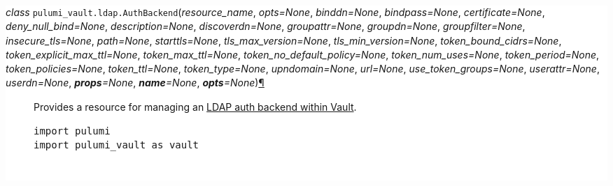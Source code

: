 <em class="property">class </em><code class="sig-prename descclassname">pulumi_vault.ldap.</code><code class="sig-name descname">AuthBackend</code><span class="sig-paren">(</span><em class="sig-param"><span class="n">resource_name</span></em>, <em class="sig-param"><span class="n">opts</span><span class="o">=</span><span class="default_value">None</span></em>, <em class="sig-param"><span class="n">binddn</span><span class="o">=</span><span class="default_value">None</span></em>, <em class="sig-param"><span class="n">bindpass</span><span class="o">=</span><span class="default_value">None</span></em>, <em class="sig-param"><span class="n">certificate</span><span class="o">=</span><span class="default_value">None</span></em>, <em class="sig-param"><span class="n">deny_null_bind</span><span class="o">=</span><span class="default_value">None</span></em>, <em class="sig-param"><span class="n">description</span><span class="o">=</span><span class="default_value">None</span></em>, <em class="sig-param"><span class="n">discoverdn</span><span class="o">=</span><span class="default_value">None</span></em>, <em class="sig-param"><span class="n">groupattr</span><span class="o">=</span><span class="default_value">None</span></em>, <em class="sig-param"><span class="n">groupdn</span><span class="o">=</span><span class="default_value">None</span></em>, <em class="sig-param"><span class="n">groupfilter</span><span class="o">=</span><span class="default_value">None</span></em>, <em class="sig-param"><span class="n">insecure_tls</span><span class="o">=</span><span class="default_value">None</span></em>, <em class="sig-param"><span class="n">path</span><span class="o">=</span><span class="default_value">None</span></em>, <em class="sig-param"><span class="n">starttls</span><span class="o">=</span><span class="default_value">None</span></em>, <em class="sig-param"><span class="n">tls_max_version</span><span class="o">=</span><span class="default_value">None</span></em>, <em class="sig-param"><span class="n">tls_min_version</span><span class="o">=</span><span class="default_value">None</span></em>, <em class="sig-param"><span class="n">token_bound_cidrs</span><span class="o">=</span><span class="default_value">None</span></em>, <em class="sig-param"><span class="n">token_explicit_max_ttl</span><span class="o">=</span><span class="default_value">None</span></em>, <em class="sig-param"><span class="n">token_max_ttl</span><span class="o">=</span><span class="default_value">None</span></em>, <em class="sig-param"><span class="n">token_no_default_policy</span><span class="o">=</span><span class="default_value">None</span></em>, <em class="sig-param"><span class="n">token_num_uses</span><span class="o">=</span><span class="default_value">None</span></em>, <em class="sig-param"><span class="n">token_period</span><span class="o">=</span><span class="default_value">None</span></em>, <em class="sig-param"><span class="n">token_policies</span><span class="o">=</span><span class="default_value">None</span></em>, <em class="sig-param"><span class="n">token_ttl</span><span class="o">=</span><span class="default_value">None</span></em>, <em class="sig-param"><span class="n">token_type</span><span class="o">=</span><span class="default_value">None</span></em>, <em class="sig-param"><span class="n">upndomain</span><span class="o">=</span><span class="default_value">None</span></em>, <em class="sig-param"><span class="n">url</span><span class="o">=</span><span class="default_value">None</span></em>, <em class="sig-param"><span class="n">use_token_groups</span><span class="o">=</span><span class="default_value">None</span></em>, <em class="sig-param"><span class="n">userattr</span><span class="o">=</span><span class="default_value">None</span></em>, <em class="sig-param"><span class="n">userdn</span><span class="o">=</span><span class="default_value">None</span></em>, <em class="sig-param"><span class="n">__props__</span><span class="o">=</span><span class="default_value">None</span></em>, <em class="sig-param"><span class="n">__name__</span><span class="o">=</span><span class="default_value">None</span></em>, <em class="sig-param"><span class="n">__opts__</span><span class="o">=</span><span class="default_value">None</span></em><span class="sig-paren">)</span><a class="headerlink" href="#pulumi_vault.ldap.AuthBackend" title="Permalink to this definition">¶</a></dt>
<dd><p>Provides a resource for managing an <a class="reference external" href="https://www.vaultproject.io/docs/auth/ldap.html">LDAP auth backend within Vault</a>.</p>
<div class="highlight-python notranslate"><div class="highlight"><pre><span></span><span class="kn">import</span> <span class="nn">pulumi</span>
<span class="kn">import</span> <span class="nn">pulumi_vault</span> <span class="k">as</span> <span class="nn">vault</span>
